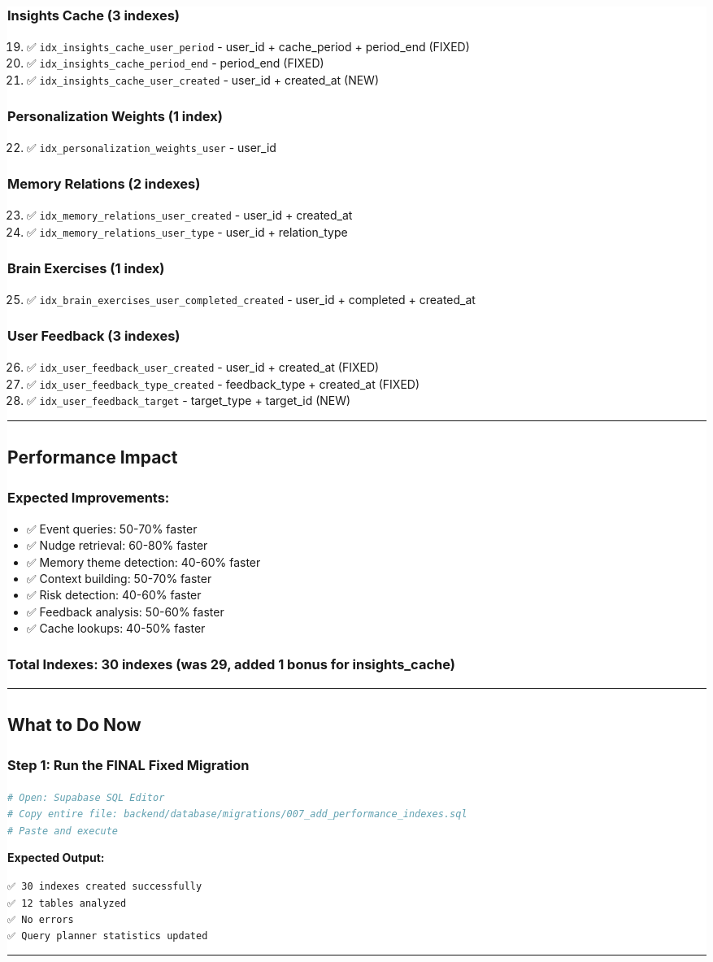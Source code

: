 ### Insights Cache (3 indexes)
19. ✅ `idx_insights_cache_user_period` - user_id + cache_period + period_end (FIXED)
20. ✅ `idx_insights_cache_period_end` - period_end (FIXED)
21. ✅ `idx_insights_cache_user_created` - user_id + created_at (NEW)

### Personalization Weights (1 index)
22. ✅ `idx_personalization_weights_user` - user_id

### Memory Relations (2 indexes)
23. ✅ `idx_memory_relations_user_created` - user_id + created_at
24. ✅ `idx_memory_relations_user_type` - user_id + relation_type

### Brain Exercises (1 index)
25. ✅ `idx_brain_exercises_user_completed_created` - user_id + completed + created_at

### User Feedback (3 indexes)
26. ✅ `idx_user_feedback_user_created` - user_id + created_at (FIXED)
27. ✅ `idx_user_feedback_type_created` - feedback_type + created_at (FIXED)
28. ✅ `idx_user_feedback_target` - target_type + target_id (NEW)

---

## Performance Impact

### Expected Improvements:
- ✅ Event queries: 50-70% faster
- ✅ Nudge retrieval: 60-80% faster
- ✅ Memory theme detection: 40-60% faster
- ✅ Context building: 50-70% faster
- ✅ Risk detection: 40-60% faster
- ✅ Feedback analysis: 50-60% faster
- ✅ Cache lookups: 40-50% faster

### Total Indexes: **30 indexes** (was 29, added 1 bonus for insights_cache)

---

## What to Do Now

### Step 1: Run the FINAL Fixed Migration
```bash
# Open: Supabase SQL Editor
# Copy entire file: backend/database/migrations/007_add_performance_indexes.sql
# Paste and execute
```

**Expected Output:**
```
✅ 30 indexes created successfully
✅ 12 tables analyzed
✅ No errors
✅ Query planner statistics updated
```

---